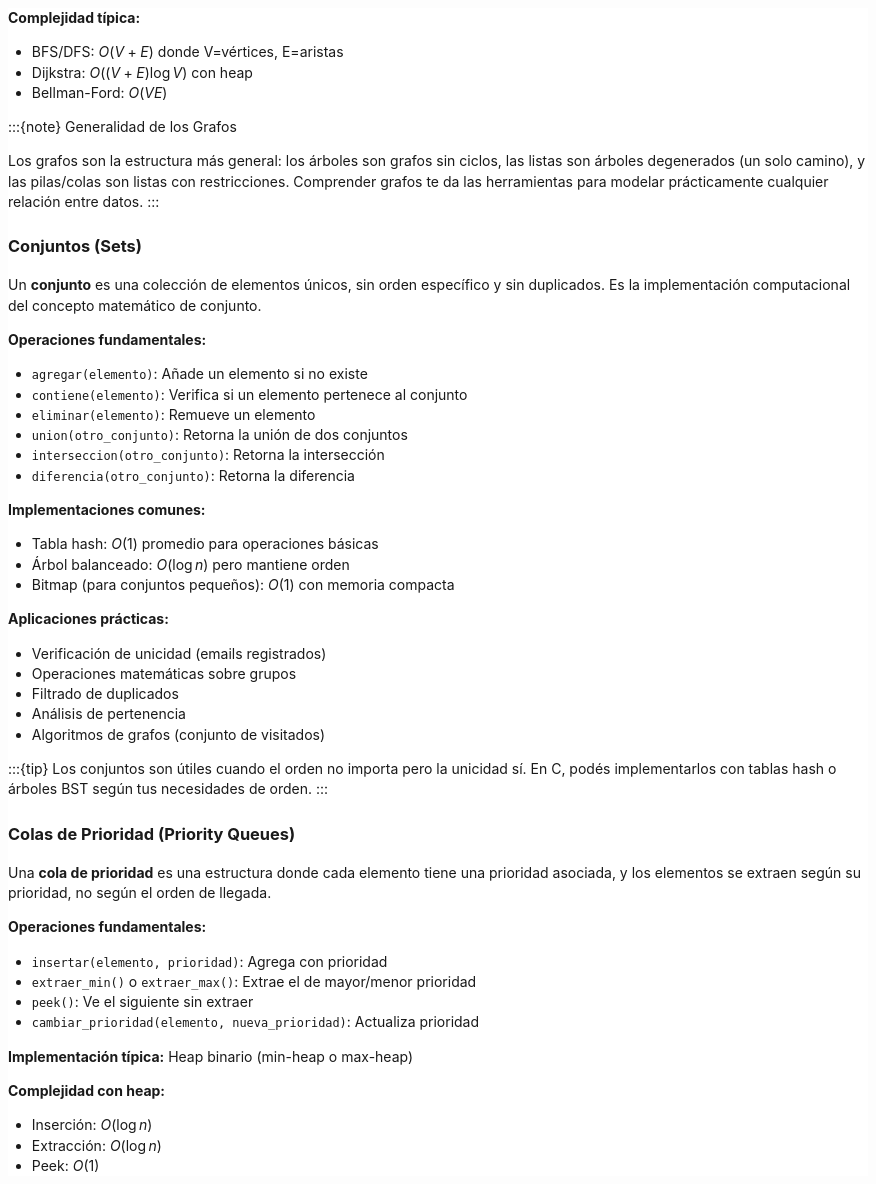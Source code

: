 **Complejidad típica:**
- BFS/DFS: $O(V + E)$ donde V=vértices, E=aristas
- Dijkstra: $O((V + E) \log V)$ con heap
- Bellman-Ford: $O(VE)$

:::{note} Generalidad de los Grafos

Los grafos son la estructura más general: los árboles son grafos sin ciclos, las listas son árboles degenerados (un solo camino), y las pilas/colas son listas con restricciones. Comprender grafos te da las herramientas para modelar prácticamente cualquier relación entre datos.
:::

### Conjuntos (Sets)

Un **conjunto** es una colección de elementos únicos, sin orden específico y sin duplicados. Es la implementación computacional del concepto matemático de conjunto.

**Operaciones fundamentales:**
- `agregar(elemento)`: Añade un elemento si no existe
- `contiene(elemento)`: Verifica si un elemento pertenece al conjunto
- `eliminar(elemento)`: Remueve un elemento
- `union(otro_conjunto)`: Retorna la unión de dos conjuntos
- `interseccion(otro_conjunto)`: Retorna la intersección
- `diferencia(otro_conjunto)`: Retorna la diferencia

**Implementaciones comunes:**
- Tabla hash: $O(1)$ promedio para operaciones básicas
- Árbol balanceado: $O(\log n)$ pero mantiene orden
- Bitmap (para conjuntos pequeños): $O(1)$ con memoria compacta

**Aplicaciones prácticas:**
- Verificación de unicidad (emails registrados)
- Operaciones matemáticas sobre grupos
- Filtrado de duplicados
- Análisis de pertenencia
- Algoritmos de grafos (conjunto de visitados)

:::{tip}
Los conjuntos son útiles cuando el orden no importa pero la unicidad sí. En C, podés implementarlos con tablas hash o árboles BST según tus necesidades de orden.
:::

### Colas de Prioridad (Priority Queues)

Una **cola de prioridad** es una estructura donde cada elemento tiene una prioridad asociada, y los elementos se extraen según su prioridad, no según el orden de llegada.

**Operaciones fundamentales:**
- `insertar(elemento, prioridad)`: Agrega con prioridad
- `extraer_min()` o `extraer_max()`: Extrae el de mayor/menor prioridad
- `peek()`: Ve el siguiente sin extraer
- `cambiar_prioridad(elemento, nueva_prioridad)`: Actualiza prioridad

**Implementación típica:** Heap binario (min-heap o max-heap)

**Complejidad con heap:**
- Inserción: $O(\log n)$
- Extracción: $O(\log n)$
- Peek: $O(1)$
